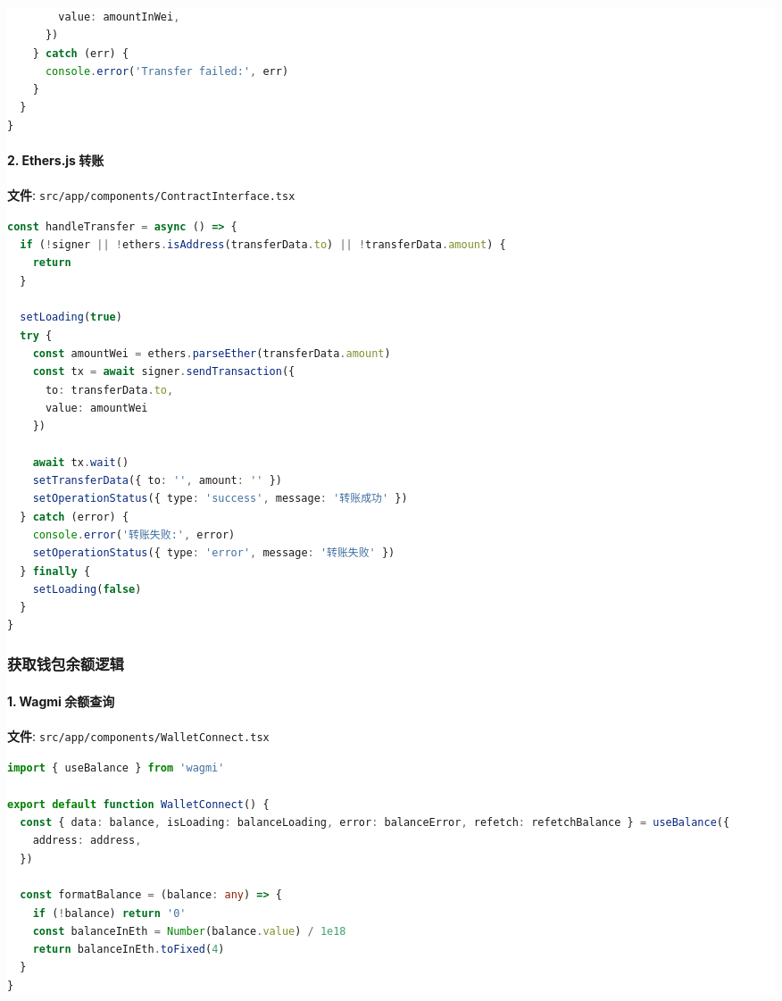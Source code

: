 ```typescript
        value: amountInWei,
      })
    } catch (err) {
      console.error('Transfer failed:', err)
    }
  }
}
```

#### 2. Ethers.js 转账
**文件**: `src/app/components/ContractInterface.tsx`

```typescript
const handleTransfer = async () => {
  if (!signer || !ethers.isAddress(transferData.to) || !transferData.amount) {
    return
  }

  setLoading(true)
  try {
    const amountWei = ethers.parseEther(transferData.amount)
    const tx = await signer.sendTransaction({
      to: transferData.to,
      value: amountWei
    })
    
    await tx.wait()
    setTransferData({ to: '', amount: '' })
    setOperationStatus({ type: 'success', message: '转账成功' })
  } catch (error) {
    console.error('转账失败:', error)
    setOperationStatus({ type: 'error', message: '转账失败' })
  } finally {
    setLoading(false)
  }
}
```

### 获取钱包余额逻辑

#### 1. Wagmi 余额查询
**文件**: `src/app/components/WalletConnect.tsx`

```typescript
import { useBalance } from 'wagmi'

export default function WalletConnect() {
  const { data: balance, isLoading: balanceLoading, error: balanceError, refetch: refetchBalance } = useBalance({
    address: address,
  })

  const formatBalance = (balance: any) => {
    if (!balance) return '0'
    const balanceInEth = Number(balance.value) / 1e18
    return balanceInEth.toFixed(4)
  }
}
```

